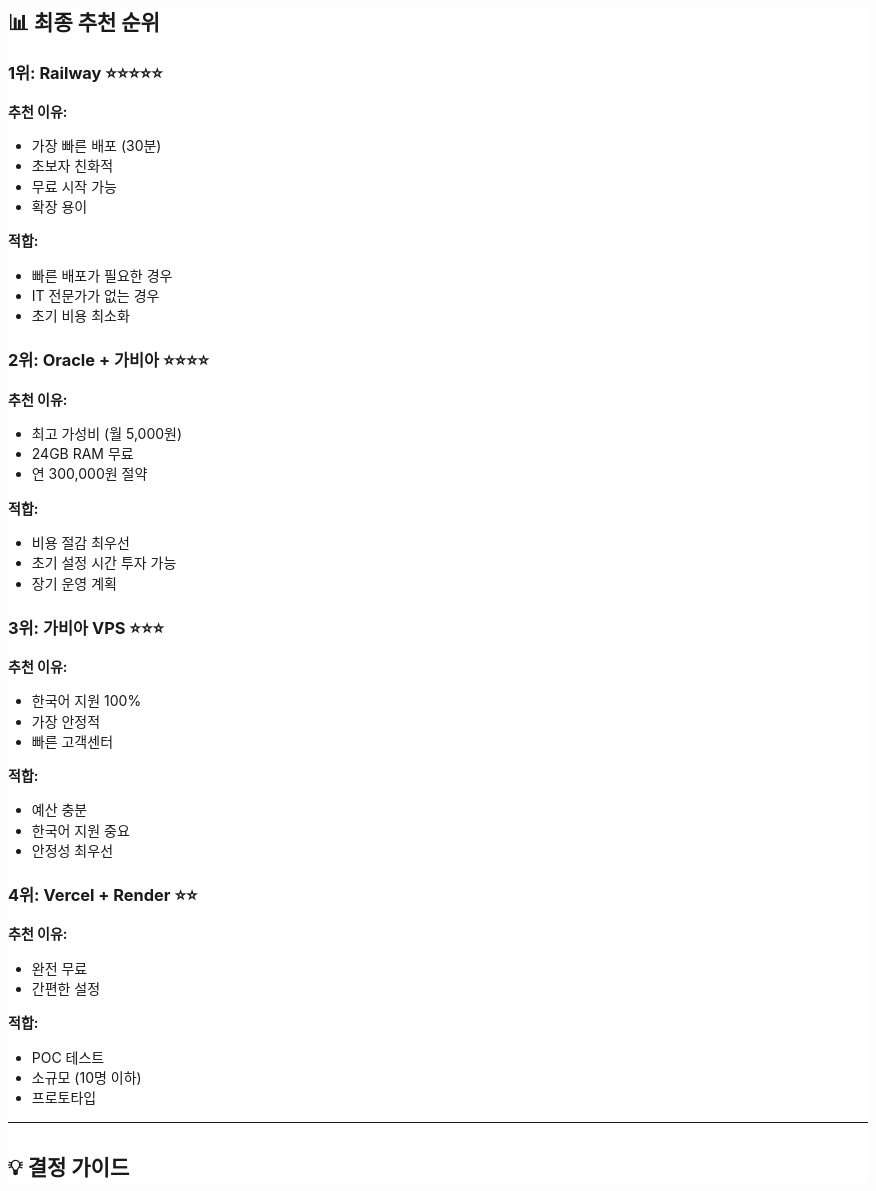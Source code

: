 
## 📊 최종 추천 순위

### 1위: Railway ⭐⭐⭐⭐⭐

**추천 이유:**
- 가장 빠른 배포 (30분)
- 초보자 친화적
- 무료 시작 가능
- 확장 용이

**적합:**
- 빠른 배포가 필요한 경우
- IT 전문가가 없는 경우
- 초기 비용 최소화

### 2위: Oracle + 가비아 ⭐⭐⭐⭐

**추천 이유:**
- 최고 가성비 (월 5,000원)
- 24GB RAM 무료
- 연 300,000원 절약

**적합:**
- 비용 절감 최우선
- 초기 설정 시간 투자 가능
- 장기 운영 계획

### 3위: 가비아 VPS ⭐⭐⭐

**추천 이유:**
- 한국어 지원 100%
- 가장 안정적
- 빠른 고객센터

**적합:**
- 예산 충분
- 한국어 지원 중요
- 안정성 최우선

### 4위: Vercel + Render ⭐⭐

**추천 이유:**
- 완전 무료
- 간편한 설정

**적합:**
- POC 테스트
- 소규모 (10명 이하)
- 프로토타입

---

## 💡 결정 가이드
